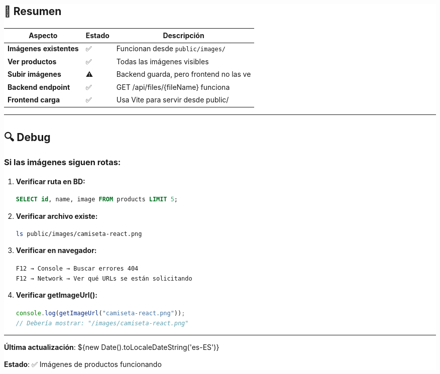 
## 📝 Resumen

| Aspecto | Estado | Descripción |
|---------|--------|-------------|
| **Imágenes existentes** | ✅ | Funcionan desde `public/images/` |
| **Ver productos** | ✅ | Todas las imágenes visibles |
| **Subir imágenes** | ⚠️ | Backend guarda, pero frontend no las ve |
| **Backend endpoint** | ✅ | GET /api/files/{fileName} funciona |
| **Frontend carga** | ✅ | Usa Vite para servir desde public/ |

---

## 🔍 Debug

### Si las imágenes siguen rotas:

1. **Verificar ruta en BD:**
   ```sql
   SELECT id, name, image FROM products LIMIT 5;
   ```

2. **Verificar archivo existe:**
   ```bash
   ls public/images/camiseta-react.png
   ```

3. **Verificar en navegador:**
   ```
   F12 → Console → Buscar errores 404
   F12 → Network → Ver qué URLs se están solicitando
   ```

4. **Verificar getImageUrl():**
   ```typescript
   console.log(getImageUrl("camiseta-react.png"));
   // Debería mostrar: "/images/camiseta-react.png"
   ```

---

**Última actualización**: ${new Date().toLocaleDateString('es-ES')}

**Estado**: ✅ Imágenes de productos funcionando

